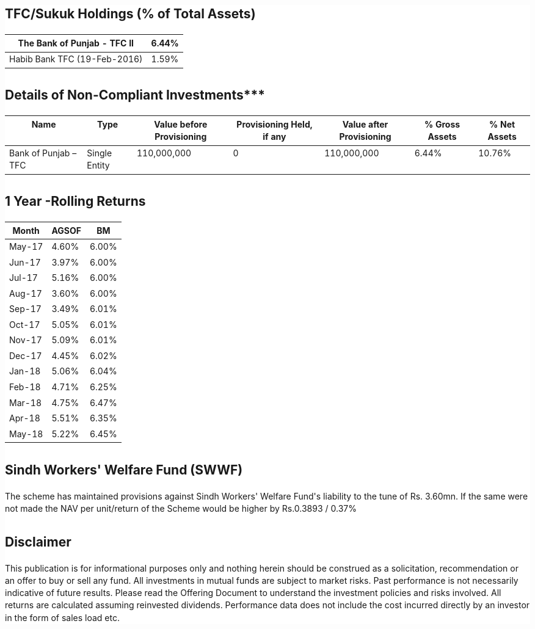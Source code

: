 ## TFC/Sukuk Holdings (% of Total Assets)

| The Bank of Punjab - TFC II  | 6.44% |
| ---------------------------- | ----- |
| Habib Bank TFC (19-Feb-2016) | 1.59% |

## Details of Non-Compliant Investments\*\*\*

| Name                | Type          | Value before Provisioning | Provisioning Held, if any | Value after Provisioning | % Gross Assets | % Net Assets |
| ------------------- | ------------- | ------------------------- | ------------------------- | ------------------------ | -------------- | ------------ |
| Bank of Punjab –TFC | Single Entity | 110,000,000               | 0                         | 110,000,000              | 6.44%          | 10.76%       |

## 1 Year -Rolling Returns

| Month  | AGSOF | BM    |
| ------ | ----- | ----- |
| May-17 | 4.60% | 6.00% |
| Jun-17 | 3.97% | 6.00% |
| Jul-17 | 5.16% | 6.00% |
| Aug-17 | 3.60% | 6.00% |
| Sep-17 | 3.49% | 6.01% |
| Oct-17 | 5.05% | 6.01% |
| Nov-17 | 5.09% | 6.01% |
| Dec-17 | 4.45% | 6.02% |
| Jan-18 | 5.06% | 6.04% |
| Feb-18 | 4.71% | 6.25% |
| Mar-18 | 4.75% | 6.47% |
| Apr-18 | 5.51% | 6.35% |
| May-18 | 5.22% | 6.45% |

## Sindh Workers' Welfare Fund (SWWF)

The scheme has maintained provisions against Sindh Workers' Welfare Fund's liability to the tune of Rs. 3.60mn. If the same were not made the NAV per unit/return of the Scheme would be higher by Rs.0.3893 / 0.37%

## Disclaimer

This publication is for informational purposes only and nothing herein should be construed as a solicitation, recommendation or an offer to buy or sell any fund. All investments in mutual funds are subject to market risks. Past performance is not necessarily indicative of future results. Please read the Offering Document to understand the investment policies and risks involved. All returns are calculated assuming reinvested dividends. Performance data does not include the cost incurred directly by an investor in the form of sales load etc.
